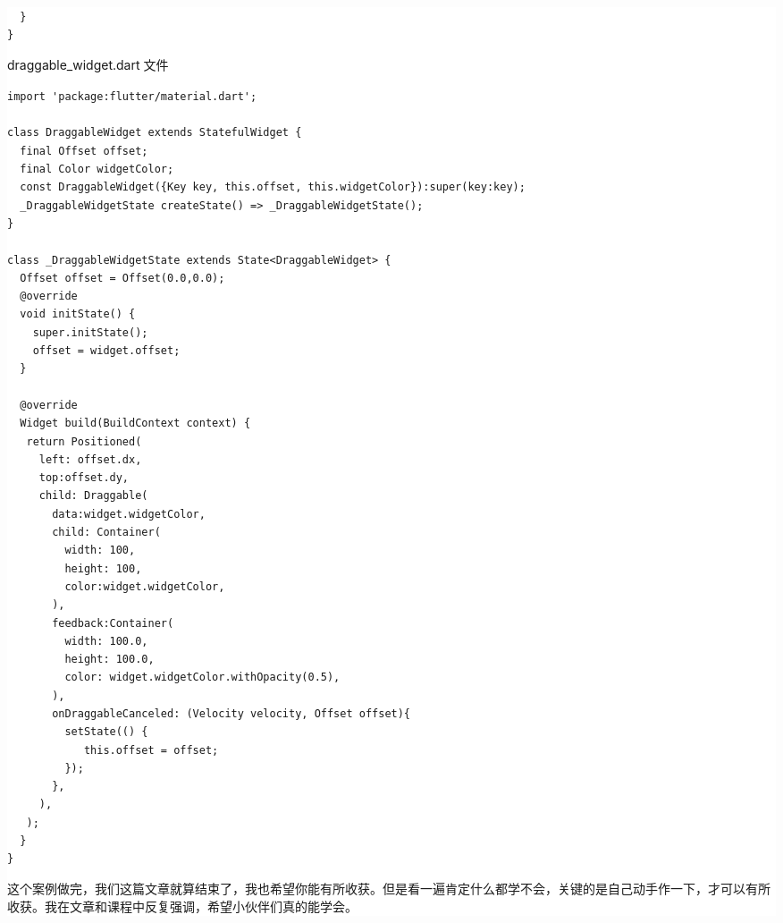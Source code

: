 ```
  }
}
```

draggable_widget.dart 文件

```
import 'package:flutter/material.dart';

class DraggableWidget extends StatefulWidget {
  final Offset offset;
  final Color widgetColor;
  const DraggableWidget({Key key, this.offset, this.widgetColor}):super(key:key);
  _DraggableWidgetState createState() => _DraggableWidgetState();
}

class _DraggableWidgetState extends State<DraggableWidget> {
  Offset offset = Offset(0.0,0.0);
  @override
  void initState() {
    super.initState();
    offset = widget.offset;
  }

  @override
  Widget build(BuildContext context) {
   return Positioned(
     left: offset.dx,
     top:offset.dy,
     child: Draggable(
       data:widget.widgetColor,
       child: Container(
         width: 100,
         height: 100,
         color:widget.widgetColor,
       ),
       feedback:Container(
         width: 100.0,
         height: 100.0,
         color: widget.widgetColor.withOpacity(0.5),
       ),
       onDraggableCanceled: (Velocity velocity, Offset offset){
         setState(() {
            this.offset = offset;
         });
       },
     ),
   );
  }
}
```

这个案例做完，我们这篇文章就算结束了，我也希望你能有所收获。但是看一遍肯定什么都学不会，关键的是自己动手作一下，才可以有所收获。我在文章和课程中反复强调，希望小伙伴们真的能学会。




















